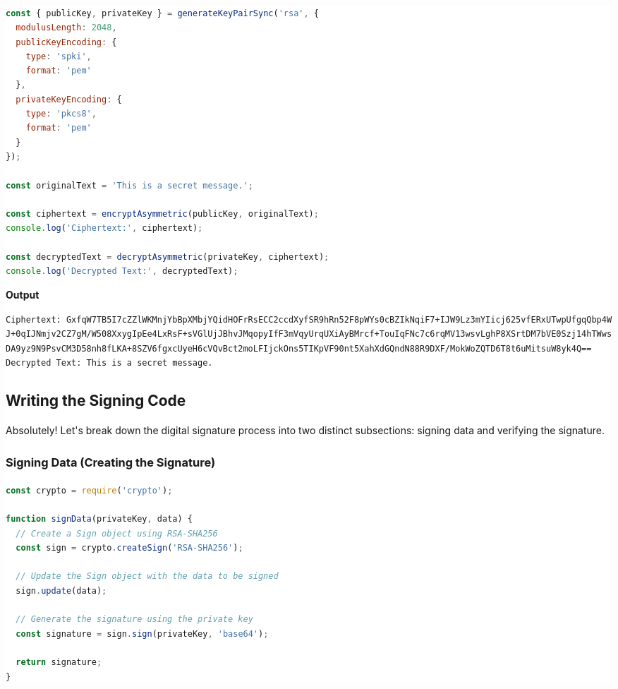 ```javascript
const { publicKey, privateKey } = generateKeyPairSync('rsa', {
  modulusLength: 2048,
  publicKeyEncoding: {
    type: 'spki',
    format: 'pem'
  },
  privateKeyEncoding: {
    type: 'pkcs8',
    format: 'pem'
  }
});

const originalText = 'This is a secret message.';

const ciphertext = encryptAsymmetric(publicKey, originalText);
console.log('Ciphertext:', ciphertext);

const decryptedText = decryptAsymmetric(privateKey, ciphertext);
console.log('Decrypted Text:', decryptedText);
```

**Output**

```
Ciphertext: GxfqW7TB5I7cZZlWKMnjYbBpXMbjYQidHOFrRsECC2ccdXyfSR9hRn52F8pWYs0cBZIkNqiF7+IJW9Lz3mYIicj625vfERxUTwpUfgqQbp4WJ+0qIJNmjv2CZ7gM/W508XxygIpEe4LxRsF+sVGlUjJBhvJMqopyIfF3mVqyUrqUXiAyBMrcf+TouIqFNc7c6rqMV13wsvLghP8XSrtDM7bVE0Szj14hTWwsDA9yz9N9PsvCM3D58nh8fLKA+8SZV6fgxcUyeH6cVQvBct2moLFIjckOns5TIKpVF90nt5XahXdGQndN88R9DXF/MokWoZQTD6T8t6uMitsuW8yk4Q==
Decrypted Text: This is a secret message.
```

## Writing the Signing Code

Absolutely! Let's break down the digital signature process into two distinct subsections: signing data and verifying the signature.

### Signing Data (Creating the Signature)

```javascript
const crypto = require('crypto');

function signData(privateKey, data) {
  // Create a Sign object using RSA-SHA256
  const sign = crypto.createSign('RSA-SHA256');

  // Update the Sign object with the data to be signed
  sign.update(data);

  // Generate the signature using the private key
  const signature = sign.sign(privateKey, 'base64');

  return signature;
}
```
